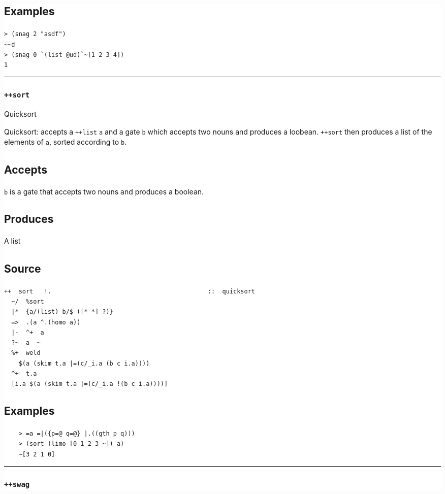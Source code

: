 
Examples
--------

    > (snag 2 "asdf")
    ~~d
    > (snag 0 `(list @ud)`~[1 2 3 4])
    1



***
### `++sort`

Quicksort

Quicksort: accepts a `++list` `a` and a gate `b` which accepts two nouns and
produces a loobean. `++sort` then produces a list of the elements of `a`,
sorted according to `b`.

Accepts
-------

`b` is a gate that accepts two nouns and produces a boolean.

Produces
--------

A list

Source
------

    ++  sort   !.                                           ::  quicksort
      ~/  %sort
      |*  {a/(list) b/$-([* *] ?)}
      =>  .(a ^.(homo a))
      |-  ^+  a
      ?~  a  ~
      %+  weld
        $(a (skim t.a |=(c/_i.a (b c i.a))))
      ^+  t.a
      [i.a $(a (skim t.a |=(c/_i.a !(b c i.a))))]


Examples
--------

        > =a =|({p=@ q=@} |.((gth p q)))
        > (sort (limo [0 1 2 3 ~]) a)
        ~[3 2 1 0]



***
### `++swag`
